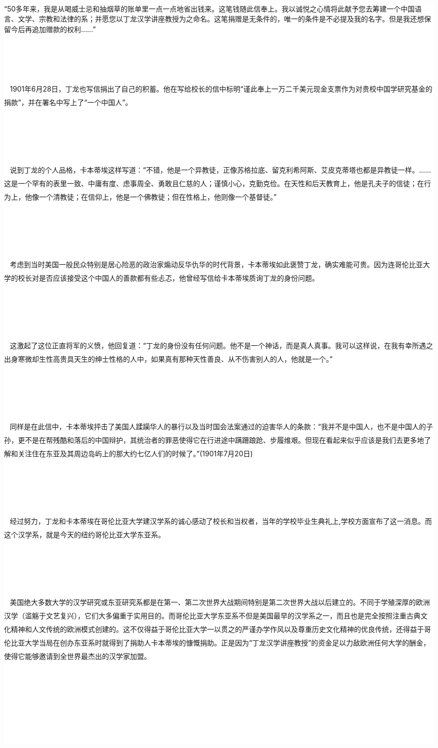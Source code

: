    “50多年来，我是从喝威士忌和抽烟草的账单里一点一点地省出钱来。这笔钱随此信奉上。我以诚悦之心情将此献予您去筹建一个中国语言、文学、宗教和法律的系；并愿您以丁龙汉学讲座教授为之命名。这笔捐赠是无条件的，唯一的条件是不必提及我的名字。但是我还想保留今后再追加赠款的权利……”
  </p>
  <p style="margin: 0px; max-width: 100%; word-wrap: normal; box-sizing: border-box !important; min-height: 1em; white-space: pre-wrap; line-height: 27px; text-indent: 28px;">
  </p>
  <p style="margin: 0px; max-width: 100%; word-wrap: normal; box-sizing: border-box !important; min-height: 1em; white-space: pre-wrap; line-height: 27px; text-indent: 28px;">
   1901年6月28日，丁龙也写信捐出了自己的积蓄。他在写给校长的信中标明“谨此奉上一万二千美元现金支票作为对贵校中国学研究基金的捐款”，并在署名中写上了“一个中国人”。
  </p>
  <p style="margin: 0px; max-width: 100%; word-wrap: normal; box-sizing: border-box !important; min-height: 1em; white-space: pre-wrap; line-height: 27px; text-indent: 28px;">
  </p>
  <p style="margin: 0px; max-width: 100%; word-wrap: normal; box-sizing: border-box !important; min-height: 1em; white-space: pre-wrap; line-height: 27px; text-indent: 28px;">
   说到丁龙的个人品格，卡本蒂埃这样写道：“不错，他是一个异教徒，正像苏格拉底、留克利希阿斯、艾皮克蒂塔也都是异教徒一样。……这是一个罕有的表里一致、中庸有度、虑事周全、勇敢且仁慈的人；谨慎小心，克勤克俭。在天性和后天教育上，他是孔夫子的信徒；在行为上，他像一个清教徒；在信仰上，他是一个佛教徒；但在性格上，他则像一个基督徒。”
  </p>
  <p style="margin: 0px; max-width: 100%; word-wrap: normal; box-sizing: border-box !important; min-height: 1em; white-space: pre-wrap; line-height: 27px; text-indent: 28px;">
  </p>
  <p style="margin: 0px; max-width: 100%; word-wrap: normal; box-sizing: border-box !important; min-height: 1em; white-space: pre-wrap; line-height: 27px; text-indent: 28px;">
   考虑到当时美国一般民众特别是居心险恶的政治家煽动反华仇华的时代背景，卡本蒂埃如此褒赞丁龙，确实难能可贵。因为连哥伦比亚大学的校长对是否应该接受这个中国人的善款都有些忐忑，他曾经写信给卡本蒂埃质询丁龙的身份问题。
  </p>
  <p style="margin: 0px; max-width: 100%; word-wrap: normal; box-sizing: border-box !important; min-height: 1em; white-space: pre-wrap; line-height: 27px; text-indent: 28px;">
  </p>
  <p style="margin: 0px; max-width: 100%; word-wrap: normal; box-sizing: border-box !important; min-height: 1em; white-space: pre-wrap; line-height: 27px; text-indent: 28px;">
   这激起了这位正直将军的义愤，他回复道：“丁龙的身份没有任何问题。他不是一个神话，而是真人真事。我可以这样说，在我有幸所遇之出身寒微却生性高贵具天生的绅士性格的人中，如果真有那种天性善良、从不伤害别人的人，他就是一个。”
  </p>
  <p style="margin: 0px; max-width: 100%; word-wrap: normal; box-sizing: border-box !important; min-height: 1em; white-space: pre-wrap; line-height: 27px; text-indent: 28px;">
  </p>
  <p style="margin: 0px; max-width: 100%; word-wrap: normal; box-sizing: border-box !important; min-height: 1em; white-space: pre-wrap; line-height: 27px; text-indent: 28px;">
   同样是在此信中，卡本蒂埃抨击了美国人蹂躏华人的暴行以及当时国会法案通过的迫害华人的条款：“我并不是中国人，也不是中国人的子孙，更不是在帮残酷和落后的中国辩护，其统治者的罪恶使得它在行进途中蹒跚踉跄、步履维艰。但现在看起来似乎应该是我们去更多地了解和关注住在东亚及其周边岛屿上的那大约七亿人们的时候了。”(1901年7月20日)
  </p>
  <p style="margin: 0px; max-width: 100%; word-wrap: normal; box-sizing: border-box !important; min-height: 1em; white-space: pre-wrap; line-height: 27px; text-indent: 28px;">
  </p>
  <p style="margin: 0px; max-width: 100%; word-wrap: normal; box-sizing: border-box !important; min-height: 1em; white-space: pre-wrap; line-height: 27px; text-indent: 28px;">
   经过努力，丁龙和卡本蒂埃在哥伦比亚大学建汉学系的诚心感动了校长和当权者，当年的学校毕业生典礼上,学校方面宣布了这一消息。而这个汉学系，就是今天的纽约哥伦比亚大学东亚系。
  </p>
  <p style="margin: 0px; max-width: 100%; word-wrap: normal; box-sizing: border-box !important; min-height: 1em; white-space: pre-wrap; line-height: 27px; text-indent: 28px;">
  </p>
  <p style="margin: 0px; max-width: 100%; word-wrap: normal; box-sizing: border-box !important; min-height: 1em; white-space: pre-wrap; line-height: 27px; text-indent: 28px;">
   美国绝大多数大学的汉学研究或东亚研究系都是在第一、第二次世界大战期间特别是第二次世界大战以后建立的。不同于学殖深厚的欧洲汉学（滥觞于文艺复兴），它们大多偏重于实用目的。而哥伦比亚大学东亚系不但是美国最早的汉学系之一，而且也是完全按照注重古典文化精神和人文传统的欧洲模式创建的。这不仅得益于哥伦比亚大学一以贯之的严谨办学作风以及尊重历史文化精神的优良传统，还得益于哥伦比亚大学当局在创办东亚系时就得到了捐助人卡本蒂埃的慷慨捐助。正是因为“丁龙汉学讲座教授”的资金足以力敌欧洲任何大学的酬金，使得它能够邀请到全世界最杰出的汉学家加盟。
  </p>
  <p style="margin: 0px; max-width: 100%; word-wrap: normal; box-sizing: border-box !important; min-height: 1em; white-space: pre-wrap; line-height: 27px; text-indent: 28px;">
  </p>
  <p style="margin: 0px; max-width: 100%; word-wrap: normal; box-sizing: border-box !important; min-height: 1em; white-space: pre-wrap; line-height: 27px; text-indent: 28px;">